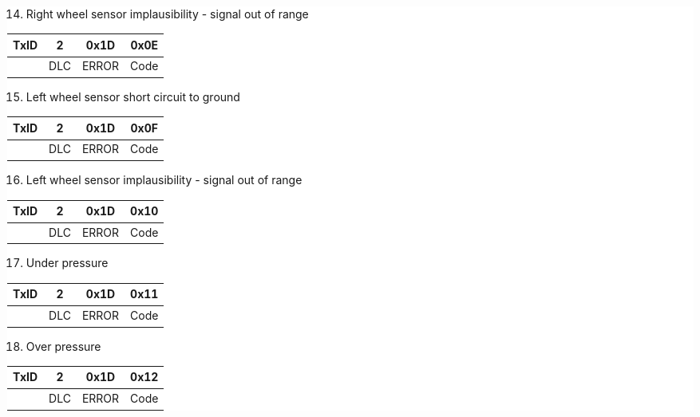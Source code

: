 14. Right wheel sensor implausibility - signal out of range

| TxID | 2   | 0x1D  | 0x0E |
| ---- | --- | ----- | ---- |
|      | DLC | ERROR | Code |

15. Left wheel sensor short circuit to ground

| TxID | 2   | 0x1D  | 0x0F |
| ---- | --- | ----- | ---- |
|      | DLC | ERROR | Code |

16. Left wheel sensor implausibility - signal out of range

| TxID | 2   | 0x1D  | 0x10 |
| ---- | --- | ----- | ---- |
|      | DLC | ERROR | Code |

17. Under pressure

| TxID | 2   | 0x1D  | 0x11 |
| ---- | --- | ----- | ---- |
|      | DLC | ERROR | Code |

18. Over pressure

| TxID | 2   | 0x1D  | 0x12 |
| ---- | --- | ----- | ---- |
|      | DLC | ERROR | Code |
